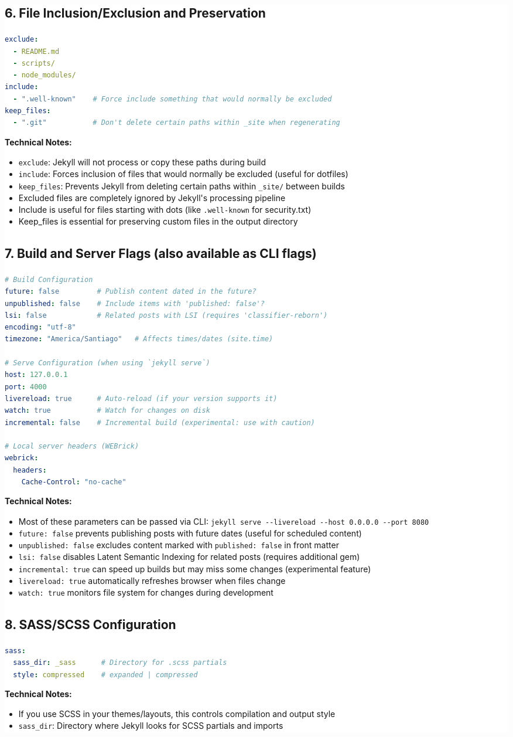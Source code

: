 ## 6. File Inclusion/Exclusion and Preservation

```yaml
exclude:
  - README.md
  - scripts/
  - node_modules/
include:
  - ".well-known"    # Force include something that would normally be excluded
keep_files:
  - ".git"           # Don't delete certain paths within _site when regenerating
```

**Technical Notes:**
- `exclude`: Jekyll will not process or copy these paths during build
- `include`: Forces inclusion of files that would normally be excluded (useful for dotfiles)
- `keep_files`: Prevents Jekyll from deleting certain paths within `_site/` between builds
- Excluded files are completely ignored by Jekyll's processing pipeline
- Include is useful for files starting with dots (like `.well-known` for security.txt)
- Keep_files is essential for preserving custom files in the output directory

## 7. Build and Server Flags (also available as CLI flags)

```yaml
# Build Configuration
future: false         # Publish content dated in the future?
unpublished: false    # Include items with 'published: false'?
lsi: false            # Related posts with LSI (requires 'classifier-reborn')
encoding: "utf-8"
timezone: "America/Santiago"   # Affects times/dates (site.time)

# Serve Configuration (when using `jekyll serve`)
host: 127.0.0.1
port: 4000
livereload: true      # Auto-reload (if your version supports it)
watch: true           # Watch for changes on disk
incremental: false    # Incremental build (experimental: use with caution)

# Local server headers (WEBrick)
webrick:
  headers:
    Cache-Control: "no-cache"
```

**Technical Notes:**
- Most of these parameters can be passed via CLI: `jekyll serve --livereload --host 0.0.0.0 --port 8080`
- `future: false` prevents publishing posts with future dates (useful for scheduled content)
- `unpublished: false` excludes content marked with `published: false` in front matter
- `lsi: false` disables Latent Semantic Indexing for related posts (requires additional gem)
- `incremental: true` can speed up builds but may miss some changes (experimental feature)
- `livereload: true` automatically refreshes browser when files change
- `watch: true` monitors file system for changes during development

## 8. SASS/SCSS Configuration

```yaml
sass:
  sass_dir: _sass      # Directory for .scss partials
  style: compressed    # expanded | compressed
```

**Technical Notes:**
- If you use SCSS in your themes/layouts, this controls compilation and output style
- `sass_dir`: Directory where Jekyll looks for SCSS partials and imports